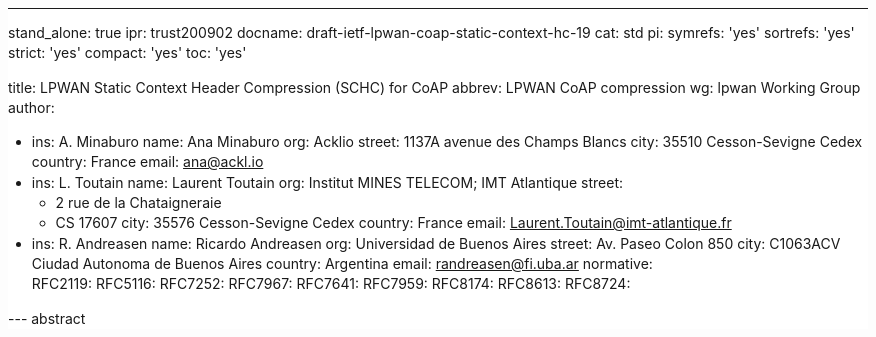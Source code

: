 ---
stand_alone: true
ipr: trust200902
docname: draft-ietf-lpwan-coap-static-context-hc-19
cat: std
pi:
  symrefs: 'yes'
  sortrefs: 'yes'
  strict: 'yes'
  compact: 'yes'
  toc: 'yes'

title: LPWAN Static Context Header Compression (SCHC) for CoAP
abbrev: LPWAN CoAP compression
wg: lpwan Working Group
author:
- ins: A. Minaburo
  name: Ana Minaburo
  org: Acklio
  street: 1137A avenue des Champs Blancs
  city: 35510 Cesson-Sevigne Cedex
  country: France
  email: ana@ackl.io
- ins: L. Toutain
  name: Laurent Toutain
  org: Institut MINES TELECOM; IMT Atlantique
  street:
  - 2 rue de la Chataigneraie
  - CS 17607
  city: 35576 Cesson-Sevigne Cedex
  country: France
  email: Laurent.Toutain@imt-atlantique.fr
- ins: R. Andreasen
  name: Ricardo Andreasen
  org: Universidad de Buenos Aires
  street: Av. Paseo Colon 850
  city: C1063ACV Ciudad Autonoma de Buenos Aires
  country: Argentina
  email: randreasen@fi.uba.ar
normative:  
  RFC2119:
  RFC5116:
  RFC7252:
  RFC7967:
  RFC7641:
  RFC7959:
  RFC8174:
  RFC8613:
  RFC8724: 
  


--- abstract
